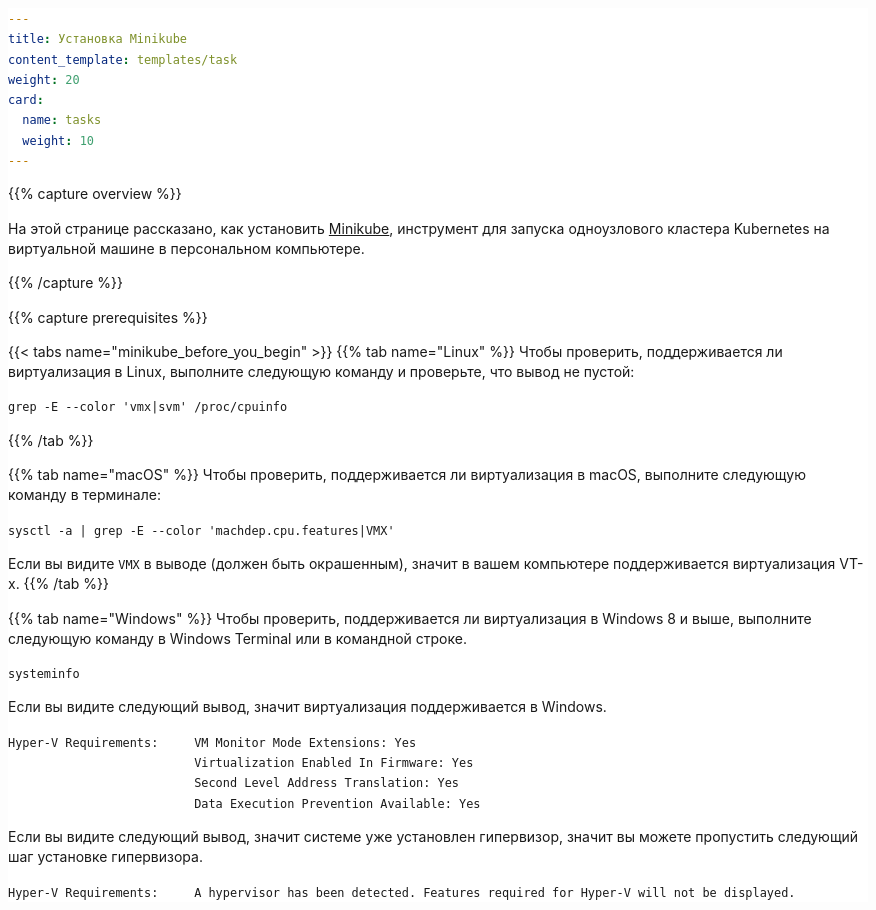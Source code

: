```yaml
---
title: Установка Minikube
content_template: templates/task
weight: 20
card:
  name: tasks
  weight: 10
---
```


{{% capture overview %}}

На этой странице рассказано, как установить [Minikube](/ru/docs/tutorials/hello-minikube), инструмент для запуска одноузлового кластера Kubernetes на виртуальной машине в персональном компьютере.

{{% /capture %}}

{{% capture prerequisites %}}

{{< tabs name="minikube_before_you_begin" >}}
{{% tab name="Linux" %}}
Чтобы проверить, поддерживается ли виртуализация в Linux, выполните следующую команду и проверьте, что вывод не пустой:
```
grep -E --color 'vmx|svm' /proc/cpuinfo
```
{{% /tab %}}

{{% tab name="macOS" %}}
Чтобы проверить, поддерживается ли виртуализация в macOS, выполните следующую команду в терминале:
```
sysctl -a | grep -E --color 'machdep.cpu.features|VMX'
```
Если вы видите `VMX` в выводе (должен быть окрашенным), значит в вашем компьютере поддерживается виртуализация VT-x.
{{% /tab %}}

{{% tab name="Windows" %}}
Чтобы проверить, поддерживается ли виртуализация в Windows 8 и выше, выполните следующую команду в Windows Terminal или в командной строке.
```
systeminfo
```
Если вы видите следующий вывод, значит виртуализация поддерживается в Windows.
```
Hyper-V Requirements:     VM Monitor Mode Extensions: Yes
                          Virtualization Enabled In Firmware: Yes
                          Second Level Address Translation: Yes
                          Data Execution Prevention Available: Yes
```
Если вы видите следующий вывод, значит системе уже установлен гипервизор, значит вы можете пропустить следующий шаг установке гипервизора.
```
Hyper-V Requirements:     A hypervisor has been detected. Features required for Hyper-V will not be displayed.
```
